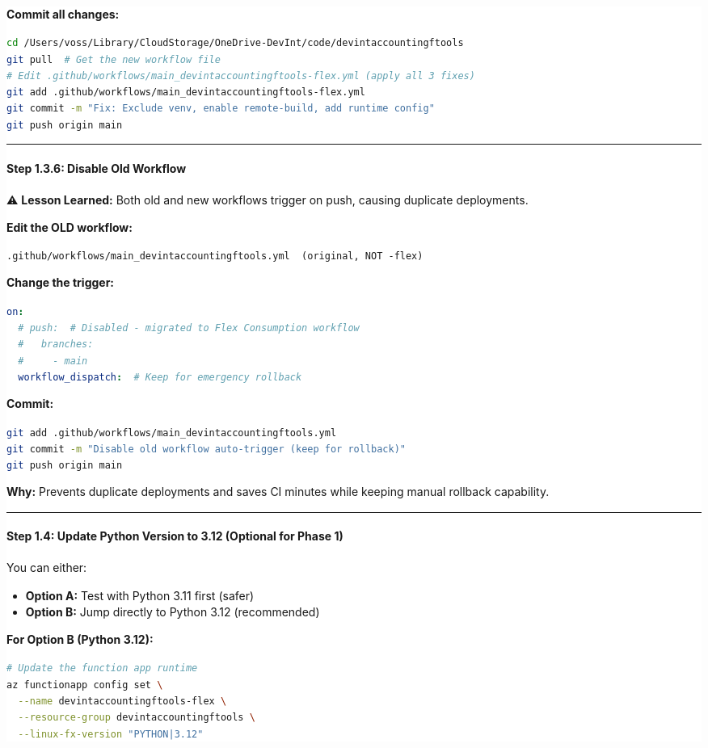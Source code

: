**Commit all changes:**
```bash
cd /Users/voss/Library/CloudStorage/OneDrive-DevInt/code/devintaccountingftools
git pull  # Get the new workflow file
# Edit .github/workflows/main_devintaccountingftools-flex.yml (apply all 3 fixes)
git add .github/workflows/main_devintaccountingftools-flex.yml
git commit -m "Fix: Exclude venv, enable remote-build, add runtime config"
git push origin main
```

---

#### Step 1.3.6: Disable Old Workflow

⚠️ **Lesson Learned:** Both old and new workflows trigger on push, causing duplicate deployments.

**Edit the OLD workflow:**
```
.github/workflows/main_devintaccountingftools.yml  (original, NOT -flex)
```

**Change the trigger:**
```yaml
on:
  # push:  # Disabled - migrated to Flex Consumption workflow
  #   branches:
  #     - main
  workflow_dispatch:  # Keep for emergency rollback
```

**Commit:**
```bash
git add .github/workflows/main_devintaccountingftools.yml
git commit -m "Disable old workflow auto-trigger (keep for rollback)"
git push origin main
```

**Why:** Prevents duplicate deployments and saves CI minutes while keeping manual rollback capability.

---

#### Step 1.4: Update Python Version to 3.12 (Optional for Phase 1)

You can either:
- **Option A:** Test with Python 3.11 first (safer)
- **Option B:** Jump directly to Python 3.12 (recommended)

**For Option B (Python 3.12):**

```bash
# Update the function app runtime
az functionapp config set \
  --name devintaccountingftools-flex \
  --resource-group devintaccountingftools \
  --linux-fx-version "PYTHON|3.12"
```
